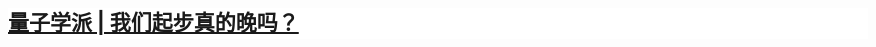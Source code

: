 
[量子学派 | 我们起步真的晚吗？](https://chinadigitaltimes.net/chinese/2020/09/%e9%87%8f%e5%ad%90%e5%ad%a6%e6%b4%be-%e6%88%91%e4%bb%ac%e8%b5%b7%e6%ad%a5%e7%9c%9f%e7%9a%84%e6%99%9a%e5%90%97%ef%bc%9f/)
------
